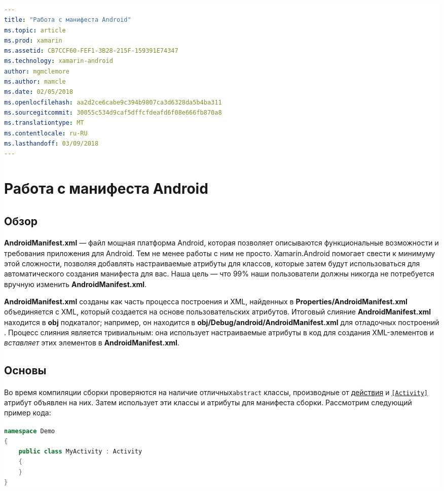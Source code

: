 ```yaml
---
title: "Работа с манифеста Android"
ms.topic: article
ms.prod: xamarin
ms.assetid: CB7CCF60-FEF1-3B28-215F-159391E74347
ms.technology: xamarin-android
author: mgmclemore
ms.author: mamcle
ms.date: 02/05/2018
ms.openlocfilehash: aa2d2ce6cabe9c394b9807ca3d6328da5b4ba311
ms.sourcegitcommit: 30055c534d9caf5dffcfdeafd6f08e666fb870a8
ms.translationtype: MT
ms.contentlocale: ru-RU
ms.lasthandoff: 03/09/2018
---
```

# <a name="working-with-the-android-manifest"></a>Работа с манифеста Android


## <a name="overview"></a>Обзор

**AndroidManifest.xml** — файл мощная платформа Android, которая позволяет описываются функциональные возможности и требования приложения для Android. Тем не менее работы с ним не просто. Xamarin.Android помогает свести к минимуму этой сложности, позволяя добавлять настраиваемые атрибуты для классов, которые затем будут использоваться для автоматического создания манифеста для вас. Наша цель — что 99% наши пользователи должны никогда не потребуется вручную изменить **AndroidManifest.xml**. 

**AndroidManifest.xml** созданы как часть процесса построения и XML, найденных в **Properties/AndroidManifest.xml** объединяется с XML, который создается на основе пользовательских атрибутов. Итоговый слияние **AndroidManifest.xml** находится в **obj** подкаталог; например, он находится в **obj/Debug/android/AndroidManifest.xml** для отладочных построений . Процесс слияния является тривиальным: она использует настраиваемые атрибуты в код для создания XML-элементов и *вставляет* этих элементов в **AndroidManifest.xml**. 



## <a name="the-basics"></a>Основы

Во время компиляции сборки проверяются на наличие отличных`abstract` классы, производные от [действия](https://developer.xamarin.com/api/type/Android.App.Activity/) и [ `[Activity]` ](https://developer.xamarin.com/api/type/Android.App.ActivityAttribute/) атрибут объявлен на них. Затем использует эти классы и атрибуты для манифеста сборки. Рассмотрим следующий пример кода: 

```csharp
namespace Demo
{
    public class MyActivity : Activity
    {
    }
}
```
